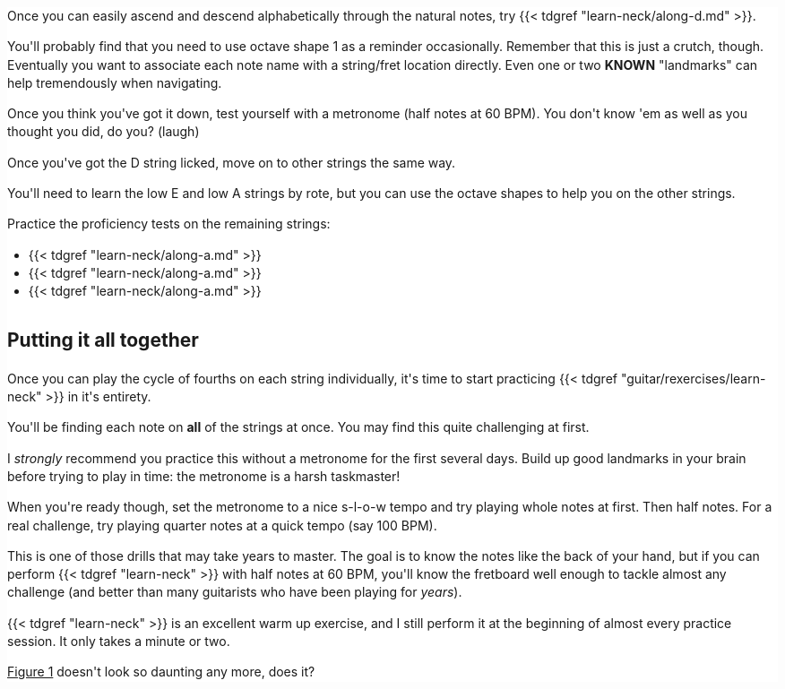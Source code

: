 Once you can easily ascend and descend alphabetically through the natural notes,
try {{< tdgref "learn-neck/along-d.md" >}}.

You'll probably find that you need to use octave shape 1 as a reminder occasionally. Remember that this is just a crutch, though. Eventually you want to associate each note name with a string/fret location directly. Even one or two **KNOWN** "landmarks" can help tremendously when navigating.

Once you think you've got it down, test yourself with a metronome (half notes at 60 BPM). You don't know 'em as well as you thought you did, do you? (laugh)

Once you've got the D string licked, move on to other strings the same way.

You'll need to learn the low E and low A strings by rote, but you can use the octave shapes to help you on the other strings.

Practice the proficiency tests on the remaining strings:

* {{< tdgref "learn-neck/along-a.md" >}}
* {{< tdgref "learn-neck/along-a.md" >}}
* {{< tdgref "learn-neck/along-a.md" >}}

## Putting it all together

Once you can play the cycle of fourths on each string individually, it's time to
start practicing {{< tdgref "guitar/rexercises/learn-neck" >}} in it's
entirety.

You'll be finding each note on **all** of the strings at once. You may find this quite challenging at first.

I *strongly* recommend you practice this without a metronome for the first several days. Build up good landmarks in your brain before trying to play in time: the metronome is a harsh taskmaster!

When you're ready though, set the metronome to a nice s-l-o-w tempo and try playing whole notes at first. Then half notes. For a real challenge, try playing quarter notes at a quick tempo (say 100 BPM).

This is one of those drills that may take years to master. The goal is to know
the notes like the back of your hand, but if you can perform {{< tdgref
"learn-neck" >}} with half notes at 60 BPM, you'll know the
fretboard well enough to tackle almost any challenge (and better than many
guitarists who have been playing for *years*).

{{< tdgref "learn-neck" >}} is an excellent warm up exercise, and I still perform it at the beginning of almost every practice session. It only takes a minute or two.

[Figure 1](#natural-notes) doesn't look so daunting any more, does it?
